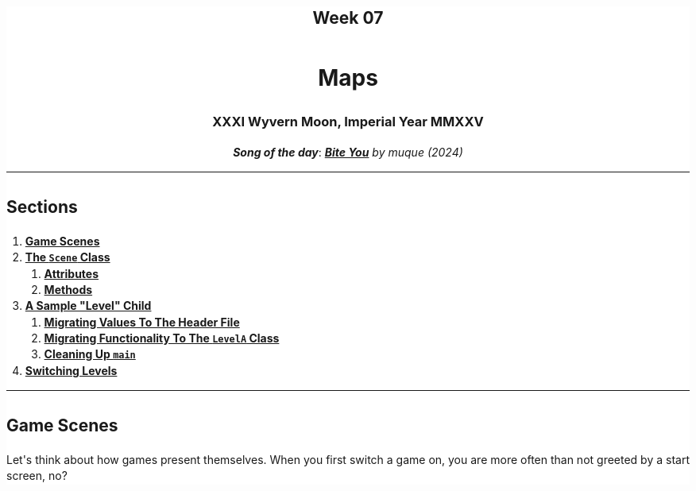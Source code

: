  <h2 align=center>Week 07</h2>

<h1 align=center>Maps</h1>

<h3 align=center>XXXI Wyvern Moon, Imperial Year MMXXV</h3>

<p align=center><strong><em>Song of the day</strong></em>: <em><a href="https://youtu.be/RcDBofJ-_oA?si=KWi3n1zgd1eksZw2"><strong>Bite You</a></strong> by muque (2024)</em></p>

---

## Sections

1. [**Game Scenes**](#1)
2. [**The `Scene` Class**](#2)
    1. [**Attributes**](#2-1)
    2. [**Methods**](#2-2)
3. [**A Sample "Level" Child**](#3)
    1. [**Migrating Values To The Header File**](#3-1)
    2. [**Migrating Functionality To The `LevelA` Class**](#3-2)
    3. [**Cleaning Up `main`**](#3-3)
4. [**Switching Levels**](#4)

---

<a id="1"></a>

## Game Scenes

Let's think about how games present themselves. When you first switch a game on, you are more often than not greeted by a start screen, no?

<a id="fg-1"></a>

<p align=center>